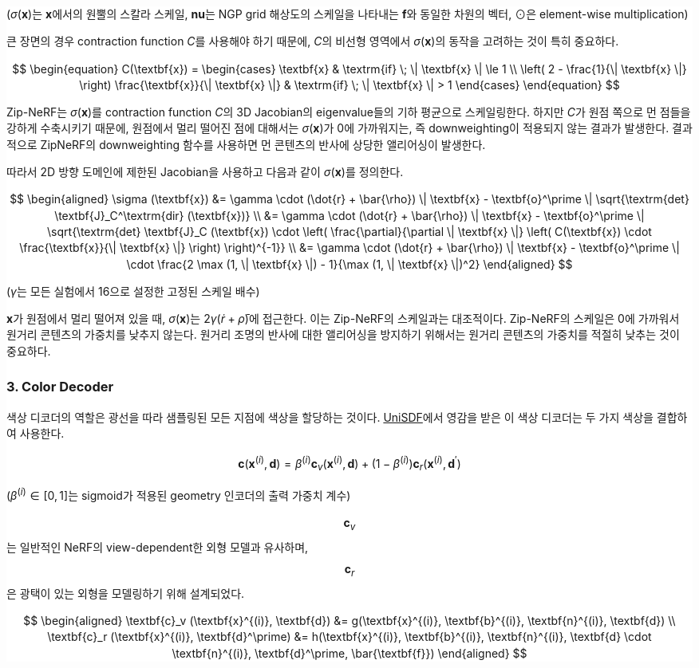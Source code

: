 ($\sigma (\textbf{x})$는 $\textbf{x}$에서의 원뿔의 스칼라 스케일, $\boldsymbol{nu}$는 NGP grid 해상도의 스케일을 나타내는 $\textbf{f}$와 동일한 차원의 벡터, $\odot$은 element-wise multiplication)

큰 장면의 경우 contraction function $C$를 사용해야 하기 때문에, $C$의 비선형 영역에서 $\sigma (\textbf{x})$의 동작을 고려하는 것이 특히 중요하다.

$$
\begin{equation}
C(\textbf{x}) = \begin{cases} \textbf{x} & \textrm{if} \; \| \textbf{x} \| \le 1 \\ \left( 2 - \frac{1}{\| \textbf{x} \|} \right) \frac{\textbf{x}}{\| \textbf{x} \|} & \textrm{if} \; \| \textbf{x} \| > 1 \end{cases}
\end{equation}
$$

Zip-NeRF는 $\sigma (\textbf{x})$를 contraction function $C$의 3D Jacobian의 eigenvalue들의 기하 평균으로 스케일링한다. 하지만 $C$가 원점 쪽으로 먼 점들을 강하게 수축시키기 때문에, 원점에서 멀리 떨어진 점에 대해서는 $\sigma (\textbf{x})$가 0에 가까워지는, 즉 downweighting이 적용되지 않는 결과가 발생한다. 결과적으로 ZipNeRF의 downweighting 함수를 사용하면 먼 콘텐츠의 반사에 상당한 앨리어싱이 발생한다. 

따라서 2D 방향 도메인에 제한된 Jacobian을 사용하고 다음과 같이 $\sigma (\textbf{x})$를 정의한다.

$$
\begin{aligned}
\sigma (\textbf{x}) &= \gamma \cdot (\dot{r} + \bar{\rho}) \| \textbf{x} - \textbf{o}^\prime \| \sqrt{\textrm{det} \textbf{J}_C^\textrm{dir} (\textbf{x})} \\
&= \gamma \cdot (\dot{r} + \bar{\rho}) \| \textbf{x} - \textbf{o}^\prime \| \sqrt{\textrm{det} \textbf{J}_C (\textbf{x}) \cdot \left( \frac{\partial}{\partial \| \textbf{x} \|} \left( C(\textbf{x}) \cdot \frac{\textbf{x}}{\| \textbf{x} \|} \right) \right)^{-1}} \\
&= \gamma \cdot (\dot{r} + \bar{\rho}) \| \textbf{x} - \textbf{o}^\prime \| \cdot \frac{2 \max (1, \| \textbf{x} \|) - 1}{\max (1, \| \textbf{x} \|)^2}
\end{aligned}
$$

($\gamma$는 모든 실험에서 16으로 설정한 고정된 스케일 배수)

$\textbf{x}$가 원점에서 멀리 떨어져 있을 때, $\sigma (\textbf{x})$는 $2 \gamma (\dot{r} + \bar{\rho})$에 접근한다. 이는 Zip-NeRF의 스케일과는 대조적이다. Zip-NeRF의 스케일은 0에 가까워서 원거리 콘텐츠의 가중치를 낮추지 않는다. 원거리 조명의 반사에 대한 앨리어싱을 방지하기 위해서는 원거리 콘텐츠의 가중치를 적절히 낮추는 것이 중요하다.

### 3. Color Decoder
색상 디코더의 역할은 광선을 따라 샘플링된 모든 지점에 색상을 할당하는 것이다. [UniSDF](https://arxiv.org/abs/2312.13285)에서 영감을 받은 이 색상 디코더는 두 가지 색상을 결합하여 사용한다.

$$
\begin{equation}
\textbf{c} (\textbf{x}^{(i)}, \textbf{d}) = \beta^{(i)} \textbf{c}_v (\textbf{x}^{(i)}, \textbf{d}) + (1 - \beta^{(i)}) \textbf{c}_r (\textbf{x}^{(i)}, \textbf{d}^\prime)
\end{equation}
$$

($\beta^{(i)} \in [0, 1]$는 sigmoid가 적용된 geometry 인코더의 출력 가중치 계수)

$$\textbf{c}_v$$는 일반적인 NeRF의 view-dependent한 외형 모델과 유사하며, $$\textbf{c}_r$$은 광택이 있는 외형을 모델링하기 위해 설계되었다.

$$
\begin{aligned}
\textbf{c}_v (\textbf{x}^{(i)}, \textbf{d}) &= g(\textbf{x}^{(i)}, \textbf{b}^{(i)}, \textbf{n}^{(i)}, \textbf{d}) \\
\textbf{c}_r (\textbf{x}^{(i)}, \textbf{d}^\prime) &= h(\textbf{x}^{(i)}, \textbf{b}^{(i)}, \textbf{n}^{(i)}, \textbf{d} \cdot \textbf{n}^{(i)}, \textbf{d}^\prime, \bar{\textbf{f}})
\end{aligned}
$$
